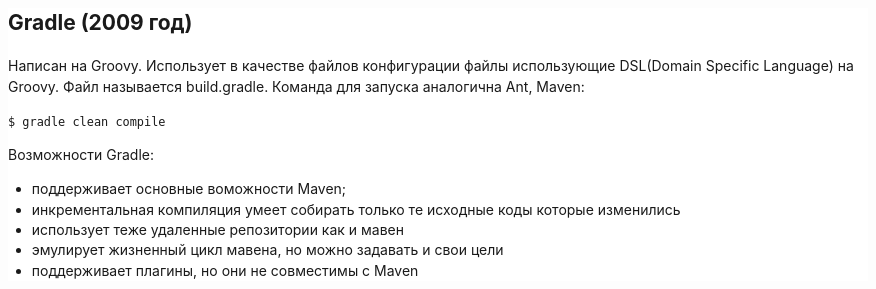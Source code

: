 ## Gradle (2009 год)
Написан на Groovy. Использует в качестве файлов конфигурации файлы использующие DSL(Domain Specific Language) на Groovy. 
Файл называется build.gradle. Команда для запуска аналогична Ant, Maven:

```
$ gradle clean compile
```
Возможности Gradle:
- поддерживает основные воможности Maven;
- инкрементальная компиляция
умеет собирать только те исходные коды которые изменились
- использует теже удаленные репозитории как и мавен
- эмулирует жизненный цикл мавена, но можно задавать и свои цели
- поддерживает плагины, но они не совместимы с Maven 
